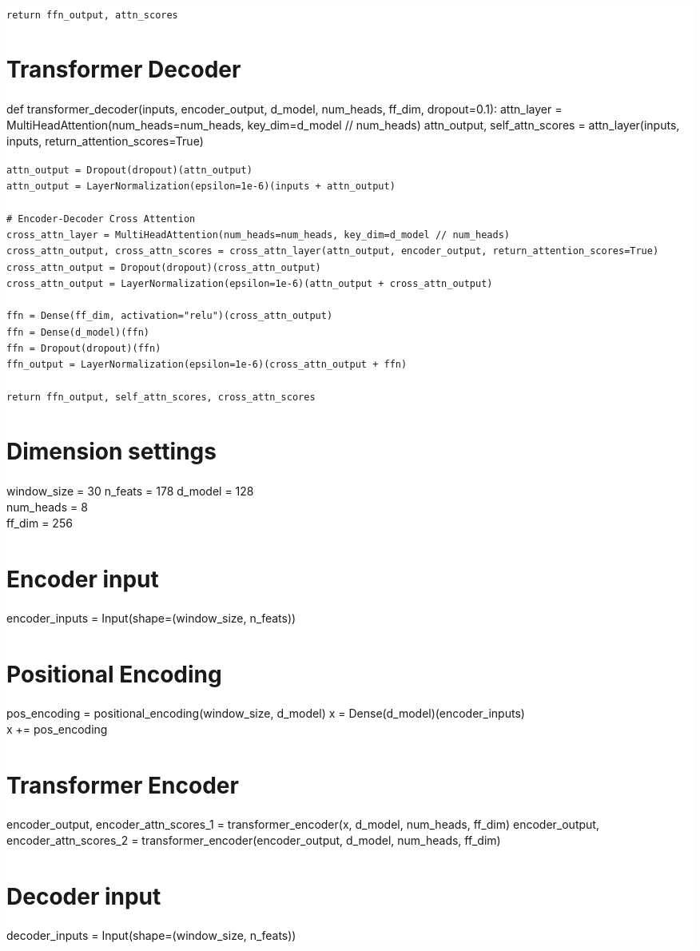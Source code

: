     return ffn_output, attn_scores  

# Transformer Decoder 
def transformer_decoder(inputs, encoder_output, d_model, num_heads, ff_dim, dropout=0.1):
    attn_layer = MultiHeadAttention(num_heads=num_heads, key_dim=d_model // num_heads)
    attn_output, self_attn_scores = attn_layer(inputs, inputs, return_attention_scores=True)  

    attn_output = Dropout(dropout)(attn_output)
    attn_output = LayerNormalization(epsilon=1e-6)(inputs + attn_output)

    # Encoder-Decoder Cross Attention 
    cross_attn_layer = MultiHeadAttention(num_heads=num_heads, key_dim=d_model // num_heads)
    cross_attn_output, cross_attn_scores = cross_attn_layer(attn_output, encoder_output, return_attention_scores=True)  
    cross_attn_output = Dropout(dropout)(cross_attn_output)
    cross_attn_output = LayerNormalization(epsilon=1e-6)(attn_output + cross_attn_output)

    ffn = Dense(ff_dim, activation="relu")(cross_attn_output)
    ffn = Dense(d_model)(ffn)
    ffn = Dropout(dropout)(ffn)
    ffn_output = LayerNormalization(epsilon=1e-6)(cross_attn_output + ffn)

    return ffn_output, self_attn_scores, cross_attn_scores  

# Dimension settings
window_size = 30
n_feats = 178
d_model = 128  
num_heads = 8  
ff_dim = 256   

# Encoder input
encoder_inputs = Input(shape=(window_size, n_feats))

# Positional Encoding
pos_encoding = positional_encoding(window_size, d_model)
x = Dense(d_model)(encoder_inputs)  
x += pos_encoding  

# Transformer Encoder
encoder_output, encoder_attn_scores_1 = transformer_encoder(x, d_model, num_heads, ff_dim)
encoder_output, encoder_attn_scores_2 = transformer_encoder(encoder_output, d_model, num_heads, ff_dim)

# Decoder input
decoder_inputs = Input(shape=(window_size, n_feats))  
